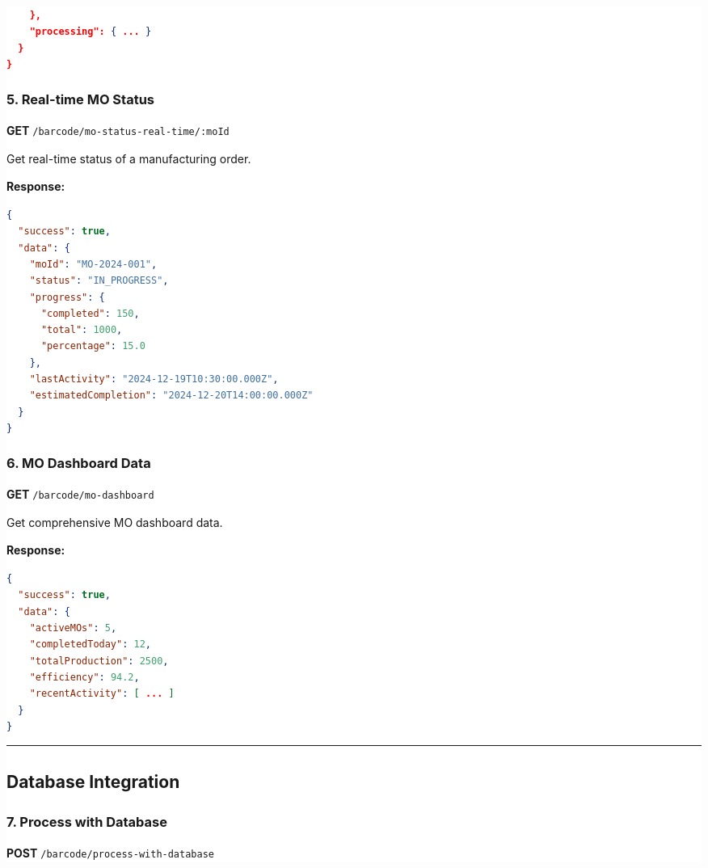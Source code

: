 ```json
    },
    "processing": { ... }
  }
}
```

### 5. Real-time MO Status
**GET** `/barcode/mo-status-real-time/:moId`

Get real-time status of a manufacturing order.

**Response:**
```json
{
  "success": true,
  "data": {
    "moId": "MO-2024-001",
    "status": "IN_PROGRESS",
    "progress": {
      "completed": 150,
      "total": 1000,
      "percentage": 15.0
    },
    "lastActivity": "2024-12-19T10:30:00.000Z",
    "estimatedCompletion": "2024-12-20T14:00:00.000Z"
  }
}
```

### 6. MO Dashboard Data
**GET** `/barcode/mo-dashboard`

Get comprehensive MO dashboard data.

**Response:**
```json
{
  "success": true,
  "data": {
    "activeMOs": 5,
    "completedToday": 12,
    "totalProduction": 2500,
    "efficiency": 94.2,
    "recentActivity": [ ... ]
  }
}
```

---

## Database Integration

### 7. Process with Database
**POST** `/barcode/process-with-database`
